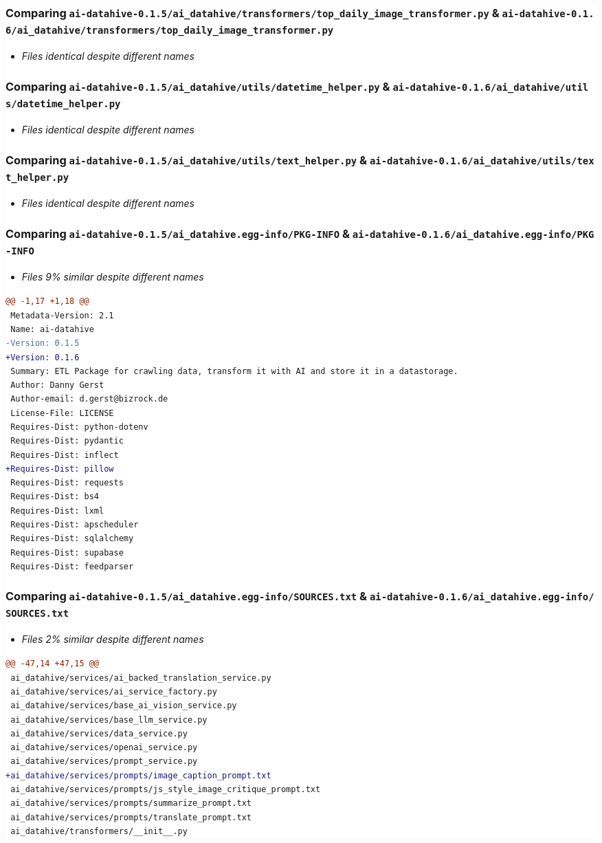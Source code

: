 ### Comparing `ai-datahive-0.1.5/ai_datahive/transformers/top_daily_image_transformer.py` & `ai-datahive-0.1.6/ai_datahive/transformers/top_daily_image_transformer.py`

 * *Files identical despite different names*

### Comparing `ai-datahive-0.1.5/ai_datahive/utils/datetime_helper.py` & `ai-datahive-0.1.6/ai_datahive/utils/datetime_helper.py`

 * *Files identical despite different names*

### Comparing `ai-datahive-0.1.5/ai_datahive/utils/text_helper.py` & `ai-datahive-0.1.6/ai_datahive/utils/text_helper.py`

 * *Files identical despite different names*

### Comparing `ai-datahive-0.1.5/ai_datahive.egg-info/PKG-INFO` & `ai-datahive-0.1.6/ai_datahive.egg-info/PKG-INFO`

 * *Files 9% similar despite different names*

```diff
@@ -1,17 +1,18 @@
 Metadata-Version: 2.1
 Name: ai-datahive
-Version: 0.1.5
+Version: 0.1.6
 Summary: ETL Package for crawling data, transform it with AI and store it in a datastorage.
 Author: Danny Gerst
 Author-email: d.gerst@bizrock.de
 License-File: LICENSE
 Requires-Dist: python-dotenv
 Requires-Dist: pydantic
 Requires-Dist: inflect
+Requires-Dist: pillow
 Requires-Dist: requests
 Requires-Dist: bs4
 Requires-Dist: lxml
 Requires-Dist: apscheduler
 Requires-Dist: sqlalchemy
 Requires-Dist: supabase
 Requires-Dist: feedparser
```

### Comparing `ai-datahive-0.1.5/ai_datahive.egg-info/SOURCES.txt` & `ai-datahive-0.1.6/ai_datahive.egg-info/SOURCES.txt`

 * *Files 2% similar despite different names*

```diff
@@ -47,14 +47,15 @@
 ai_datahive/services/ai_backed_translation_service.py
 ai_datahive/services/ai_service_factory.py
 ai_datahive/services/base_ai_vision_service.py
 ai_datahive/services/base_llm_service.py
 ai_datahive/services/data_service.py
 ai_datahive/services/openai_service.py
 ai_datahive/services/prompt_service.py
+ai_datahive/services/prompts/image_caption_prompt.txt
 ai_datahive/services/prompts/js_style_image_critique_prompt.txt
 ai_datahive/services/prompts/summarize_prompt.txt
 ai_datahive/services/prompts/translate_prompt.txt
 ai_datahive/transformers/__init__.py
```